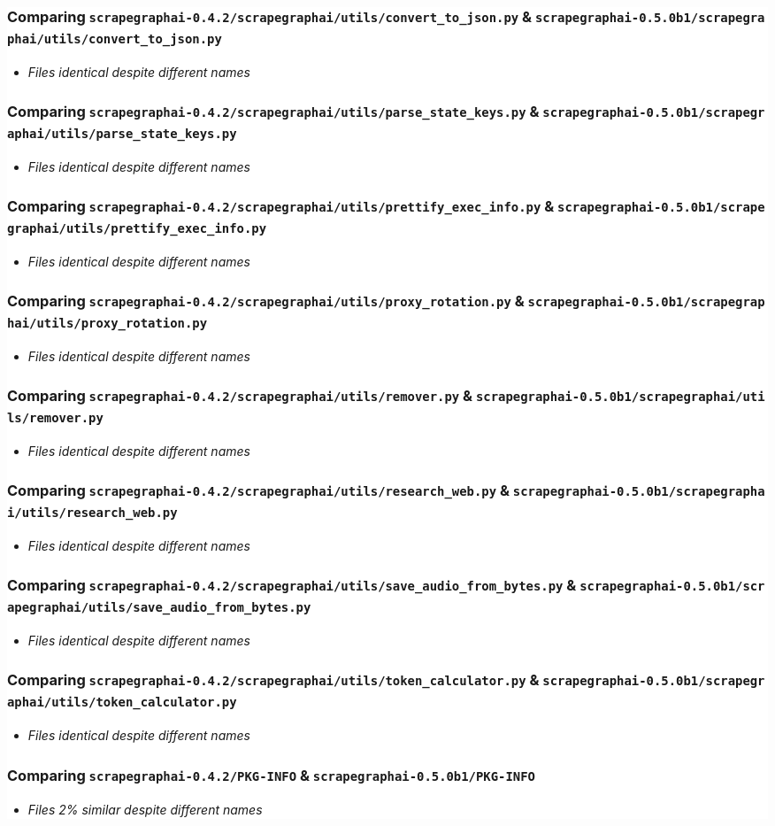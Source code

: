 ### Comparing `scrapegraphai-0.4.2/scrapegraphai/utils/convert_to_json.py` & `scrapegraphai-0.5.0b1/scrapegraphai/utils/convert_to_json.py`

 * *Files identical despite different names*

### Comparing `scrapegraphai-0.4.2/scrapegraphai/utils/parse_state_keys.py` & `scrapegraphai-0.5.0b1/scrapegraphai/utils/parse_state_keys.py`

 * *Files identical despite different names*

### Comparing `scrapegraphai-0.4.2/scrapegraphai/utils/prettify_exec_info.py` & `scrapegraphai-0.5.0b1/scrapegraphai/utils/prettify_exec_info.py`

 * *Files identical despite different names*

### Comparing `scrapegraphai-0.4.2/scrapegraphai/utils/proxy_rotation.py` & `scrapegraphai-0.5.0b1/scrapegraphai/utils/proxy_rotation.py`

 * *Files identical despite different names*

### Comparing `scrapegraphai-0.4.2/scrapegraphai/utils/remover.py` & `scrapegraphai-0.5.0b1/scrapegraphai/utils/remover.py`

 * *Files identical despite different names*

### Comparing `scrapegraphai-0.4.2/scrapegraphai/utils/research_web.py` & `scrapegraphai-0.5.0b1/scrapegraphai/utils/research_web.py`

 * *Files identical despite different names*

### Comparing `scrapegraphai-0.4.2/scrapegraphai/utils/save_audio_from_bytes.py` & `scrapegraphai-0.5.0b1/scrapegraphai/utils/save_audio_from_bytes.py`

 * *Files identical despite different names*

### Comparing `scrapegraphai-0.4.2/scrapegraphai/utils/token_calculator.py` & `scrapegraphai-0.5.0b1/scrapegraphai/utils/token_calculator.py`

 * *Files identical despite different names*

### Comparing `scrapegraphai-0.4.2/PKG-INFO` & `scrapegraphai-0.5.0b1/PKG-INFO`

 * *Files 2% similar despite different names*
